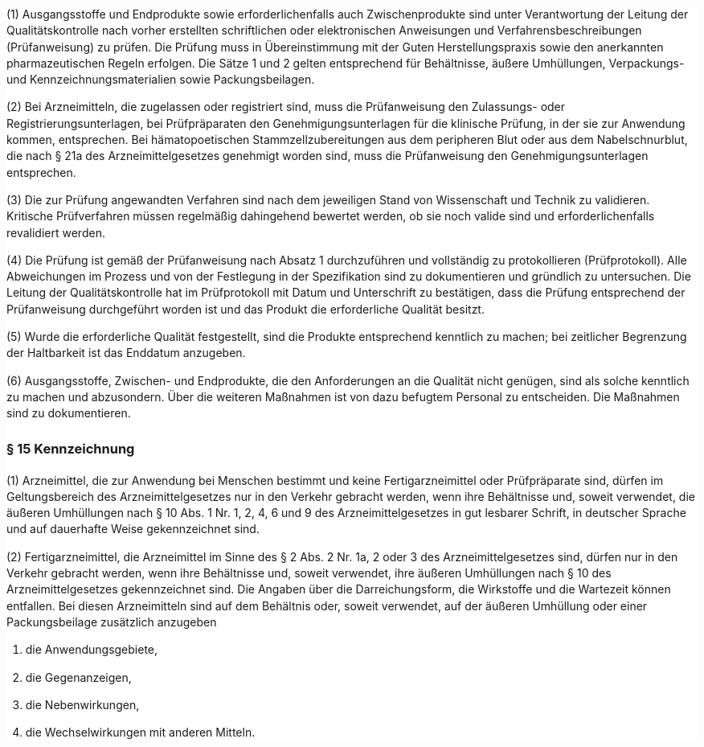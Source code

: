(1) Ausgangsstoffe und Endprodukte sowie erforderlichenfalls auch Zwischenprodukte sind unter Verantwortung der Leitung der Qualitätskontrolle nach vorher erstellten schriftlichen oder elektronischen Anweisungen und Verfahrensbeschreibungen (Prüfanweisung) zu prüfen. Die Prüfung muss in Übereinstimmung mit der Guten Herstellungspraxis sowie den anerkannten pharmazeutischen Regeln erfolgen. Die Sätze 1 und 2 gelten entsprechend für Behältnisse, äußere Umhüllungen, Verpackungs- und Kennzeichnungsmaterialien sowie Packungsbeilagen.

(2) Bei Arzneimitteln, die zugelassen oder registriert sind, muss die Prüfanweisung den Zulassungs- oder Registrierungsunterlagen, bei Prüfpräparaten den Genehmigungsunterlagen für die klinische Prüfung, in der sie zur Anwendung kommen, entsprechen. Bei hämatopoetischen Stammzellzubereitungen aus dem peripheren Blut oder aus dem Nabelschnurblut, die nach § 21a des Arzneimittelgesetzes genehmigt worden sind, muss die Prüfanweisung den Genehmigungsunterlagen entsprechen.

(3) Die zur Prüfung angewandten Verfahren sind nach dem jeweiligen Stand von Wissenschaft und Technik zu validieren. Kritische Prüfverfahren müssen regelmäßig dahingehend bewertet werden, ob sie noch valide sind und erforderlichenfalls revalidiert werden.

(4) Die Prüfung ist gemäß der Prüfanweisung nach Absatz 1 durchzuführen und vollständig zu protokollieren (Prüfprotokoll). Alle Abweichungen im Prozess und von der Festlegung in der Spezifikation sind zu dokumentieren und gründlich zu untersuchen. Die Leitung der Qualitätskontrolle hat im Prüfprotokoll mit Datum und Unterschrift zu bestätigen, dass die Prüfung entsprechend der Prüfanweisung durchgeführt worden ist und das Produkt die erforderliche Qualität besitzt.

(5) Wurde die erforderliche Qualität festgestellt, sind die Produkte entsprechend kenntlich zu machen; bei zeitlicher Begrenzung der Haltbarkeit ist das Enddatum anzugeben.

(6) Ausgangsstoffe, Zwischen- und Endprodukte, die den Anforderungen an die Qualität nicht genügen, sind als solche kenntlich zu machen und abzusondern. Über die weiteren Maßnahmen ist von dazu befugtem Personal zu entscheiden. Die Maßnahmen sind zu dokumentieren.


### § 15 Kennzeichnung

(1) Arzneimittel, die zur Anwendung bei Menschen bestimmt und keine Fertigarzneimittel oder Prüfpräparate sind, dürfen im Geltungsbereich des Arzneimittelgesetzes nur in den Verkehr gebracht werden, wenn ihre Behältnisse und, soweit verwendet, die äußeren Umhüllungen nach § 10 Abs. 1 Nr. 1, 2, 4, 6 und 9 des Arzneimittelgesetzes in gut lesbarer Schrift, in deutscher Sprache und auf dauerhafte Weise gekennzeichnet sind.

(2) Fertigarzneimittel, die Arzneimittel im Sinne des § 2 Abs. 2 Nr. 1a, 2 oder 3 des Arzneimittelgesetzes sind, dürfen nur in den Verkehr gebracht werden, wenn ihre Behältnisse und, soweit verwendet, ihre äußeren Umhüllungen nach § 10 des Arzneimittelgesetzes gekennzeichnet sind. Die Angaben über die Darreichungsform, die Wirkstoffe und die Wartezeit können entfallen. Bei diesen Arzneimitteln sind auf dem Behältnis oder, soweit verwendet, auf der äußeren Umhüllung oder einer Packungsbeilage zusätzlich anzugeben

1.  die Anwendungsgebiete,


2.  die Gegenanzeigen,


3.  die Nebenwirkungen,


4.  die Wechselwirkungen mit anderen Mitteln.

